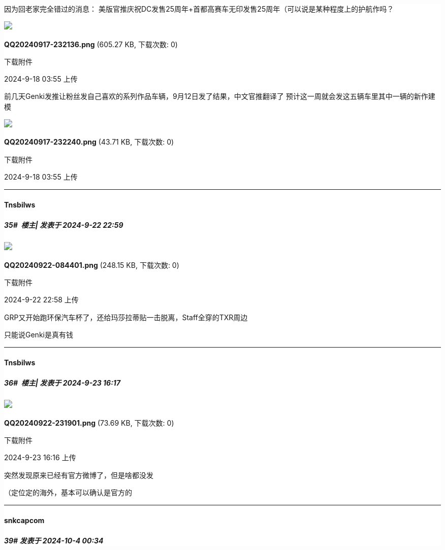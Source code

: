 因为回老家完全错过的消息：
美版官推庆祝DC发售25周年+首都高赛车无印发售25周年（可以说是某种程度上的护航作吗？

<img src="https://img.saraba1st.com/forum/202409/18/035539mp1mgbgw50mobtd1.png" referrerpolicy="no-referrer">

<strong>QQ20240917-232136.png</strong> (605.27 KB, 下载次数: 0)

下载附件

2024-9-18 03:55 上传

前几天Genki发推让粉丝发自己喜欢的系列作品车辆，9月12日发了结果，中文官推翻译了
预计这一周就会发这五辆车里其中一辆的新作建模

<img src="https://img.saraba1st.com/forum/202409/18/035539rajrxzaaz4rwckwq.png" referrerpolicy="no-referrer">

<strong>QQ20240917-232240.png</strong> (43.71 KB, 下载次数: 0)

下载附件

2024-9-18 03:55 上传

*****

####  Tnsbilws  
##### 35#         楼主| 发表于 2024-9-22 22:59

<img src="https://img.saraba1st.com/forum/202409/22/225856pap1kvd931dkqexa.png" referrerpolicy="no-referrer">

<strong>QQ20240922-084401.png</strong> (248.15 KB, 下载次数: 0)

下载附件

2024-9-22 22:58 上传

GRP又开始跑环保汽车杯了，还给玛莎拉蒂贴一击脱离，Staff全穿的TXR周边

只能说Genki是真有钱

*****

####  Tnsbilws  
##### 36#         楼主| 发表于 2024-9-23 16:17

<img src="https://img.saraba1st.com/forum/202409/23/161634hri61d2tjxuxpivf.png" referrerpolicy="no-referrer">

<strong>QQ20240922-231901.png</strong> (73.69 KB, 下载次数: 0)

下载附件

2024-9-23 16:16 上传

突然发现原来已经有官方微博了，但是啥都没发

（定位定的海外，基本可以确认是官方的

*****

####  snkcapcom  
##### 39#       发表于 2024-10-4 00:34
